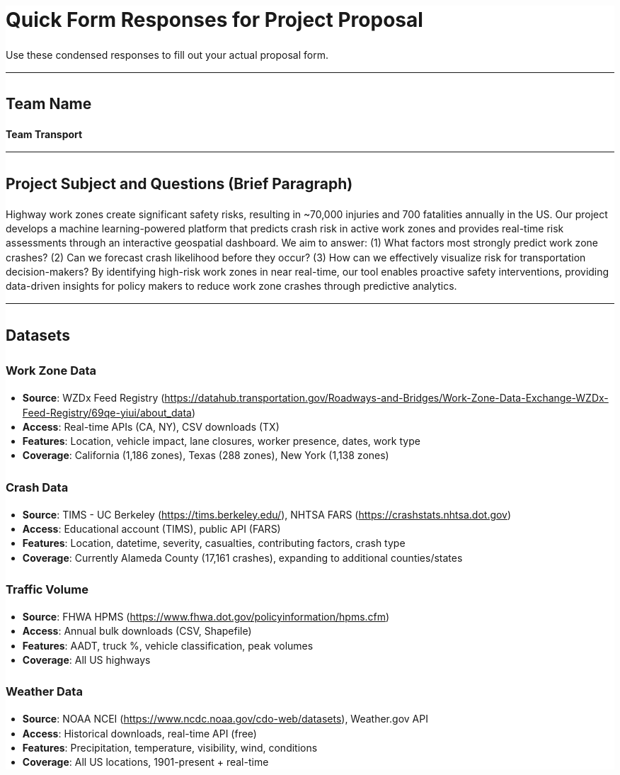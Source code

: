 # Quick Form Responses for Project Proposal

Use these condensed responses to fill out your actual proposal form.

---

## Team Name
**Team Transport**

---

## Project Subject and Questions (Brief Paragraph)

Highway work zones create significant safety risks, resulting in ~70,000 injuries and 700 fatalities annually in the US. Our project develops a machine learning-powered platform that predicts crash risk in active work zones and provides real-time risk assessments through an interactive geospatial dashboard. We aim to answer: (1) What factors most strongly predict work zone crashes? (2) Can we forecast crash likelihood before they occur? (3) How can we effectively visualize risk for transportation decision-makers? By identifying high-risk work zones in near real-time, our tool enables proactive safety interventions, providing data-driven insights for policy makers to reduce work zone crashes through predictive analytics.

---

## Datasets

### Work Zone Data
- **Source**: WZDx Feed Registry (https://datahub.transportation.gov/Roadways-and-Bridges/Work-Zone-Data-Exchange-WZDx-Feed-Registry/69qe-yiui/about_data)
- **Access**: Real-time APIs (CA, NY), CSV downloads (TX)
- **Features**: Location, vehicle impact, lane closures, worker presence, dates, work type
- **Coverage**: California (1,186 zones), Texas (288 zones), New York (1,138 zones)

### Crash Data
- **Source**: TIMS - UC Berkeley (https://tims.berkeley.edu/), NHTSA FARS (https://crashstats.nhtsa.dot.gov)
- **Access**: Educational account (TIMS), public API (FARS)
- **Features**: Location, datetime, severity, casualties, contributing factors, crash type
- **Coverage**: Currently Alameda County (17,161 crashes), expanding to additional counties/states

### Traffic Volume
- **Source**: FHWA HPMS (https://www.fhwa.dot.gov/policyinformation/hpms.cfm)
- **Access**: Annual bulk downloads (CSV, Shapefile)
- **Features**: AADT, truck %, vehicle classification, peak volumes
- **Coverage**: All US highways

### Weather Data
- **Source**: NOAA NCEI (https://www.ncdc.noaa.gov/cdo-web/datasets), Weather.gov API
- **Access**: Historical downloads, real-time API (free)
- **Features**: Precipitation, temperature, visibility, wind, conditions
- **Coverage**: All US locations, 1901-present + real-time

